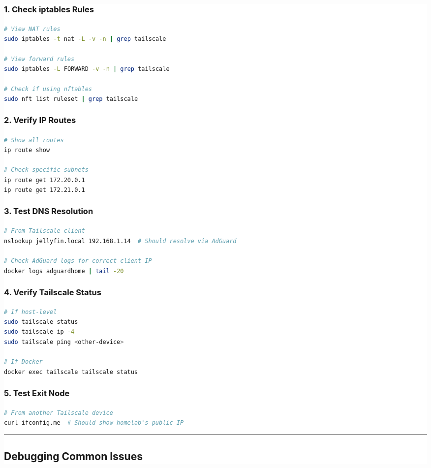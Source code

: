 ### 1. Check iptables Rules
```bash
# View NAT rules
sudo iptables -t nat -L -v -n | grep tailscale

# View forward rules
sudo iptables -L FORWARD -v -n | grep tailscale

# Check if using nftables
sudo nft list ruleset | grep tailscale
```

### 2. Verify IP Routes
```bash
# Show all routes
ip route show

# Check specific subnets
ip route get 172.20.0.1
ip route get 172.21.0.1
```

### 3. Test DNS Resolution
```bash
# From Tailscale client
nslookup jellyfin.local 192.168.1.14  # Should resolve via AdGuard

# Check AdGuard logs for correct client IP
docker logs adguardhome | tail -20
```

### 4. Verify Tailscale Status
```bash
# If host-level
sudo tailscale status
sudo tailscale ip -4
sudo tailscale ping <other-device>

# If Docker
docker exec tailscale tailscale status
```

### 5. Test Exit Node
```bash
# From another Tailscale device
curl ifconfig.me  # Should show homelab's public IP
```

---

## Debugging Common Issues
